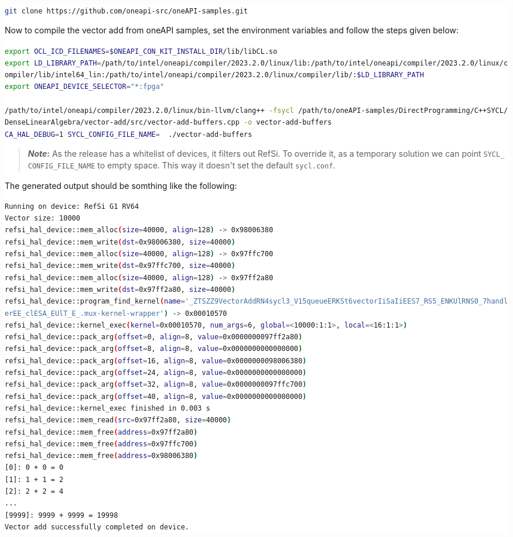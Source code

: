 ```sh
git clone https://github.com/oneapi-src/oneAPI-samples.git
```

Now to compile the vector add from oneAPI samples, set the environment variables and follow the steps given below:

```sh
export OCL_ICD_FILENAMES=$ONEAPI_CON_KIT_INSTALL_DIR/lib/libCL.so
export LD_LIBRARY_PATH=/path/to/intel/oneapi/compiler/2023.2.0/linux/lib:/path/to/intel/oneapi/compiler/2023.2.0/linux/compiler/lib/intel64_lin:/path/to/intel/oneapi/compiler/2023.2.0/linux/compiler/lib/:$LD_LIBRARY_PATH
export ONEAPI_DEVICE_SELECTOR="*:fpga"

/path/to/intel/oneapi/compiler/2023.2.0/linux/bin-llvm/clang++ -fsycl /path/to/oneAPI-samples/DirectProgramming/C++SYCL/DenseLinearAlgebra/vector-add/src/vector-add-buffers.cpp -o vector-add-buffers
CA_HAL_DEBUG=1 SYCL_CONFIG_FILE_NAME=  ./vector-add-buffers
```

>**_Note_:**
   As the release has a whitelist of devices, it filters out RefSi. To override it, as a temporary solution we can point `SYCL_CONFIG_FILE_NAME` to empty space. This way it doesn't set the default `sycl.conf`.

The generated output should be somthing like the following:
```sh
Running on device: RefSi G1 RV64
Vector size: 10000
refsi_hal_device::mem_alloc(size=40000, align=128) -> 0x98006380
refsi_hal_device::mem_write(dst=0x98006380, size=40000)
refsi_hal_device::mem_alloc(size=40000, align=128) -> 0x97ffc700
refsi_hal_device::mem_write(dst=0x97ffc700, size=40000)
refsi_hal_device::mem_alloc(size=40000, align=128) -> 0x97ff2a80
refsi_hal_device::mem_write(dst=0x97ff2a80, size=40000)
refsi_hal_device::program_find_kernel(name='_ZTSZZ9VectorAddRN4sycl3_V15queueERKSt6vectorIiSaIiEES7_RS5_ENKUlRNS0_7handlerEE_clESA_EUlT_E_.mux-kernel-wrapper') -> 0x00010570
refsi_hal_device::kernel_exec(kernel=0x00010570, num_args=6, global=<10000:1:1>, local=<16:1:1>)
refsi_hal_device::pack_arg(offset=0, align=8, value=0x0000000097ff2a80)
refsi_hal_device::pack_arg(offset=8, align=8, value=0x0000000000000000)
refsi_hal_device::pack_arg(offset=16, align=8, value=0x0000000098006380)
refsi_hal_device::pack_arg(offset=24, align=8, value=0x0000000000000000)
refsi_hal_device::pack_arg(offset=32, align=8, value=0x0000000097ffc700)
refsi_hal_device::pack_arg(offset=40, align=8, value=0x0000000000000000)
refsi_hal_device::kernel_exec finished in 0.003 s
refsi_hal_device::mem_read(src=0x97ff2a80, size=40000)
refsi_hal_device::mem_free(address=0x97ff2a80)
refsi_hal_device::mem_free(address=0x97ffc700)
refsi_hal_device::mem_free(address=0x98006380)
[0]: 0 + 0 = 0
[1]: 1 + 1 = 2
[2]: 2 + 2 = 4
...
[9999]: 9999 + 9999 = 19998
Vector add successfully completed on device.
```


[UXL Foundation]: http://www.uxlfoundation.org
[Documentation]: https://developer.codeplay.com/products/oneapi/construction-kit/guides
[GitHub Discussions Q&A]: https://github.com/uxlfoundation/oneapi-construction-kit/discussions/categories/q-a
[GitHub Issues]: https://github.com/uxlfoundation/oneapi-construction-kit/issues